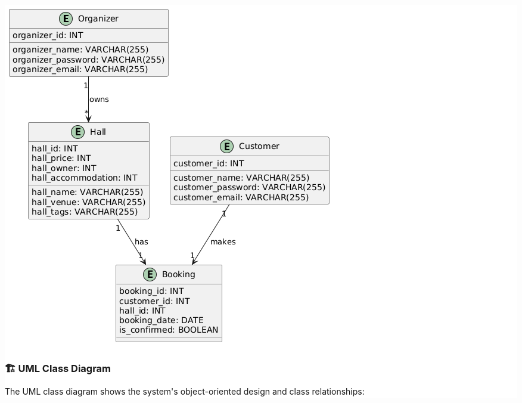 ![Entity-Relationship Diagram](images/Final_ER.png)

### 🏗️ UML Class Diagram

The UML class diagram shows the system's object-oriented design and class relationships:
